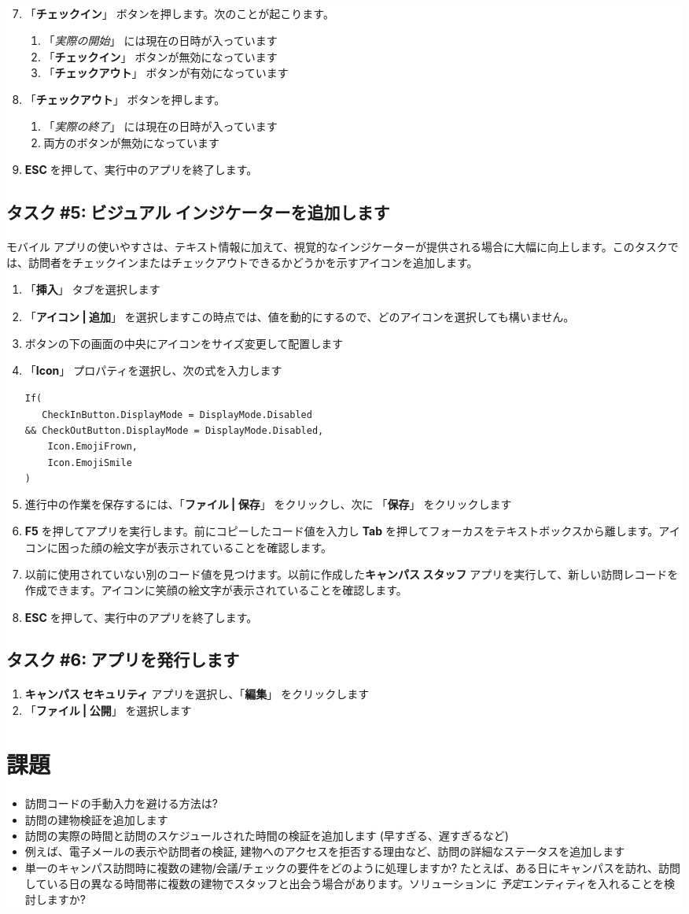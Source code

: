 7. 「**チェックイン**」 ボタンを押します。次のことが起こります。

   1. 「*実際の開始*」 には現在の日時が入っています
   2. 「**チェックイン**」 ボタンが無効になっています
   3. 「**チェックアウト**」 ボタンが有効になっています

8. 「**チェックアウト**」 ボタンを押します。

   1. 「*実際の終了*」 には現在の日時が入っています
   2. 両方のボタンが無効になっています

9. **ESC** を押して、実行中のアプリを終了します。 

タスク \#5: ビジュアル インジケーターを追加します
--------------------------------------

モバイル アプリの使いやすさは、テキスト情報に加えて、視覚的なインジケーターが提供される場合に大幅に向上します。このタスクでは、訪問者をチェックインまたはチェックアウトできるかどうかを示すアイコンを追加します。

1. 「**挿入**」 タブを選択します

2. 「**アイコン &#124; 追加**」 を選択しますこの時点では、値を動的にするので、どのアイコンを選択しても構いません。

3. ボタンの下の画面の中央にアイコンをサイズ変更して配置します

4. 「**Icon**」 プロパティを選択し、次の式を入力します

   ```
   If(
      CheckInButton.DisplayMode = DisplayMode.Disabled 
   && CheckOutButton.DisplayMode = DisplayMode.Disabled,
       Icon.EmojiFrown,
       Icon.EmojiSmile
   )
   ```

5. 進行中の作業を保存するには、「**ファイル &#124; 保存**」 をクリックし、次に 「**保存**」 をクリックします
6. **F5** を押してアプリを実行します。前にコピーしたコード値を入力し **Tab** を押してフォーカスをテキストボックスから離します。アイコンに困った顔の絵文字が表示されていることを確認します。
7. 以前に使用されていない別のコード値を見つけます。以前に作成した**キャンパス スタッフ** アプリを実行して、新しい訪問レコードを作成できます。アイコンに笑顔の絵文字が表示されていることを確認します。
8. **ESC** を押して、実行中のアプリを終了します。 

## タスク #6: アプリを発行します

1. **キャンパス セキュリティ** アプリを選択し、「**編集**」 をクリックします
2. 「**ファイル &#124; 公開**」 を選択します 

# 課題

* 訪問コードの手動入力を避ける方法は?
* 訪問の建物検証を追加します
* 訪問の実際の時間と訪問のスケジュールされた時間の検証を追加します (早すぎる、遅すぎるなど)
* 例えば、電子メールの表示や訪問者の検証, 建物へのアクセスを拒否する理由など、訪問の詳細なステータスを追加します
* 単一のキャンパス訪問時に複数の建物/会議/チェックの要件をどのように処理しますか? たとえば、ある日にキャンパスを訪れ、訪問している日の異なる時間帯に複数の建物でスタッフと出会う場合があります。ソリューションに *予定*エンティティを入れることを検討しますか?